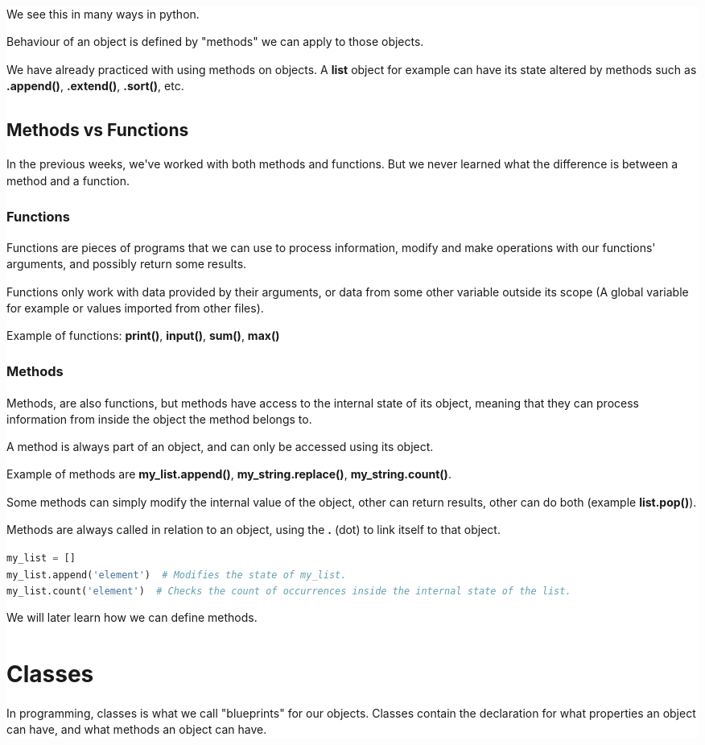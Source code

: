 We see this in many ways in python.

Behaviour of an object is defined by "methods" we can apply to those objects.

We have already practiced with using methods on objects. A **list** object for example can have its state altered by
methods such as **.append()**, **.extend()**, **.sort()**, etc.

## Methods vs Functions

In the previous weeks, we've worked with both methods and functions. But we never learned what the difference is between
a method and a function.

### Functions

Functions are pieces of programs that we can use to process information, modify and make operations with our functions'
arguments, and possibly return some results.

Functions only work with data provided by their arguments, or data from some other variable outside its scope (A global
variable for example or values imported from other files).

Example of functions: **print()**, **input()**, **sum()**, **max()**

### Methods

Methods, are also functions, but methods have access to the internal state of its object, meaning that they can process
information from inside the object the method belongs to.

A method is always part of an object, and can only be accessed using its object.

Example of methods are **my_list.append()**, **my_string.replace()**, **my_string.count()**.

Some methods can simply modify the internal value of the object, other can return results, other can do both
(example **list.pop()**).

Methods are always called in relation to an object, using the **.** (dot) to link itself to that object.

````python
my_list = []
my_list.append('element')  # Modifies the state of my_list.
my_list.count('element')  # Checks the count of occurrences inside the internal state of the list.
````

We will later learn how we can define methods.

# Classes

In programming, classes is what we call "blueprints" for our objects. Classes contain the declaration for what
properties an object can have, and what methods an object can have.
